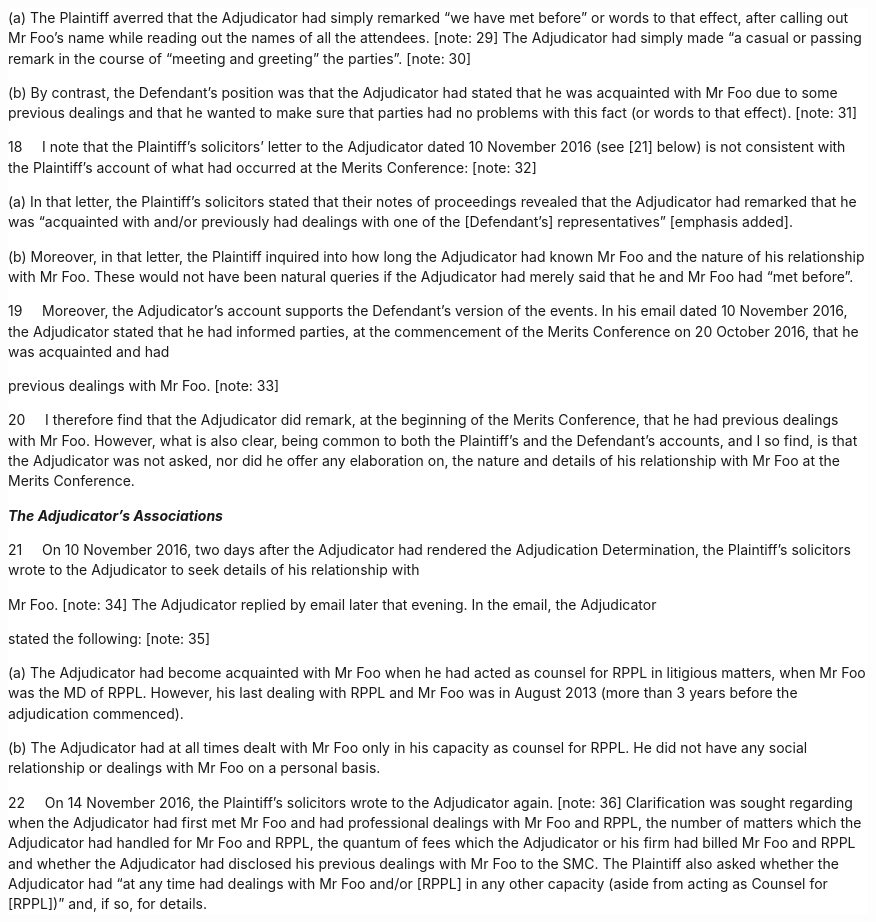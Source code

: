  (a) The Plaintiff averred that the Adjudicator had simply remarked “we have met before” or words to that effect, after calling out Mr Foo’s name while reading out the names of all the attendees. [note: 29] The Adjudicator had simply made “a casual or passing remark in the course of “meeting and greeting” the parties”. [note: 30] 

 (b) By contrast, the Defendant’s position was that the Adjudicator had stated that he was acquainted with Mr Foo due to some previous dealings and that he wanted to make sure that parties had no problems with this fact (or words to that effect). [note: 31] 

18     I note that the Plaintiff’s solicitors’ letter to the Adjudicator dated 10 November 2016 (see [21] below) is not consistent with the Plaintiff’s account of what had occurred at the Merits Conference: [note: 32] 

 (a) In that letter, the Plaintiff’s solicitors stated that their notes of proceedings revealed that the Adjudicator had remarked that he was “acquainted with and/or previously had dealings with one of the [Defendant’s] representatives” [emphasis added]. 

 (b) Moreover, in that letter, the Plaintiff inquired into how long the Adjudicator had known Mr Foo and the nature of his relationship with Mr Foo. These would not have been natural queries if the Adjudicator had merely said that he and Mr Foo had “met before”. 

19     Moreover, the Adjudicator’s account supports the Defendant’s version of the events. In his email dated 10 November 2016, the Adjudicator stated that he had informed parties, at the commencement of the Merits Conference on 20 October 2016, that he was acquainted and had 

previous dealings with Mr Foo. [note: 33] 

20     I therefore find that the Adjudicator did remark, at the beginning of the Merits Conference, that he had previous dealings with Mr Foo. However, what is also clear, being common to both the Plaintiff’s and the Defendant’s accounts, and I so find, is that the Adjudicator was not asked, nor did he offer any elaboration on, the nature and details of his relationship with Mr Foo at the Merits Conference. 

**_The Adjudicator’s Associations_** 

21     On 10 November 2016, two days after the Adjudicator had rendered the Adjudication Determination, the Plaintiff’s solicitors wrote to the Adjudicator to seek details of his relationship with 


Mr Foo. [note: 34] The Adjudicator replied by email later that evening. In the email, the Adjudicator 

stated the following: [note: 35] 

 (a) The Adjudicator had become acquainted with Mr Foo when he had acted as counsel for RPPL in litigious matters, when Mr Foo was the MD of RPPL. However, his last dealing with RPPL and Mr Foo was in August 2013 (more than 3 years before the adjudication commenced). 

 (b) The Adjudicator had at all times dealt with Mr Foo only in his capacity as counsel for RPPL. He did not have any social relationship or dealings with Mr Foo on a personal basis. 

22     On 14 November 2016, the Plaintiff’s solicitors wrote to the Adjudicator again. [note: 36] Clarification was sought regarding when the Adjudicator had first met Mr Foo and had professional dealings with Mr Foo and RPPL, the number of matters which the Adjudicator had handled for Mr Foo and RPPL, the quantum of fees which the Adjudicator or his firm had billed Mr Foo and RPPL and whether the Adjudicator had disclosed his previous dealings with Mr Foo to the SMC. The Plaintiff also asked whether the Adjudicator had “at any time had dealings with Mr Foo and/or [RPPL] in any other capacity (aside from acting as Counsel for [RPPL])” and, if so, for details. 
